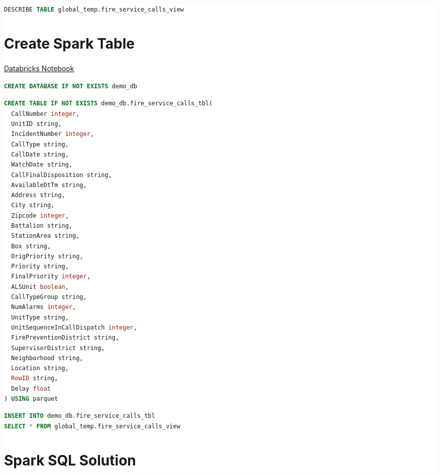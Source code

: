```SQL
DESCRIBE TABLE global_temp.fire_service_calls_view
```
# Create Spark Table

[Databricks Notebook](https://community.cloud.databricks.com/?o=7951261193684502#notebook/4475405779686779/command/4475405779686781)

```SQL
CREATE DATABASE IF NOT EXISTS demo_db
```

```SQL
CREATE TABLE IF NOT EXISTS demo_db.fire_service_calls_tbl(
  CallNumber integer,
  UnitID string,
  IncidentNumber integer,
  CallType string,
  CallDate string,
  WatchDate string,
  CallFinalDisposition string,
  AvailableDtTm string,
  Address string,
  City string,
  Zipcode integer,
  Battalion string,
  StationArea string,
  Box string,
  OrigPriority string,
  Priority string,
  FinalPriority integer,
  ALSUnit boolean,
  CallTypeGroup string,
  NumAlarms integer,
  UnitType string,
  UnitSequenceInCallDispatch integer,
  FirePreventionDistrict string,
  SupervisorDistrict string,
  Neighborhood string,
  Location string,
  RowID string,
  Delay float
) USING parquet
```

```SQL
INSERT INTO demo_db.fire_service_calls_tbl
SELECT * FROM global_temp.fire_service_calls_view
```

# Spark SQL Solution
